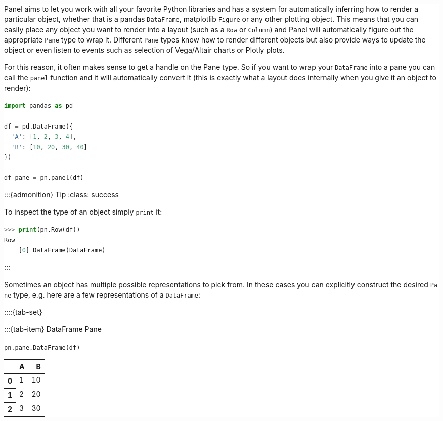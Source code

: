 Panel aims to let you work with all your favorite Python libraries and has a system for automatically inferring how to render a particular object, whether that is a pandas `DataFrame`, matplotlib `Figure` or any other plotting object. This means that you can easily place any object you want to render into a layout (such as a `Row` or `Column`) and Panel will automatically figure out the appropriate `Pane` type to wrap it. Different `Pane` types know how to render different objects but also provide ways to update the object or even listen to events such as selection of Vega/Altair charts or Plotly plots.

For this reason, it often makes sense to get a handle on the Pane type. So if you want to wrap your `DataFrame` into a pane you can call the `panel` function and it will automatically convert it (this is exactly what a layout does internally when you give it an object to render):

```python
import pandas as pd

df = pd.DataFrame({
  'A': [1, 2, 3, 4],
  'B': [10, 20, 30, 40]
})

df_pane = pn.panel(df)
```

:::{admonition} Tip
:class: success

To inspect the type of an object simply `print` it:

```python
>>> print(pn.Row(df))
Row
    [0] DataFrame(DataFrame)
```

:::

Sometimes an object has multiple possible representations to pick from. In these cases you can explicitly construct the desired `Pane` type, e.g. here are a few representations of a `DataFrame`:

::::{tab-set}

:::{tab-item} DataFrame Pane

```python
pn.pane.DataFrame(df)
```

<table border="0" class="dataframe panel-df">
  <thead>
    <tr style="text-align: right;">
      <th></th>
      <th>A</th>
      <th>B</th>
    </tr>
  </thead>
  <tbody>
    <tr>
      <th>0</th>
      <td>1</td>
      <td>10</td>
    </tr>
    <tr>
      <th>1</th>
      <td>2</td>
      <td>20</td>
    </tr>
    <tr>
      <th>2</th>
      <td>3</td>
      <td>30</td>